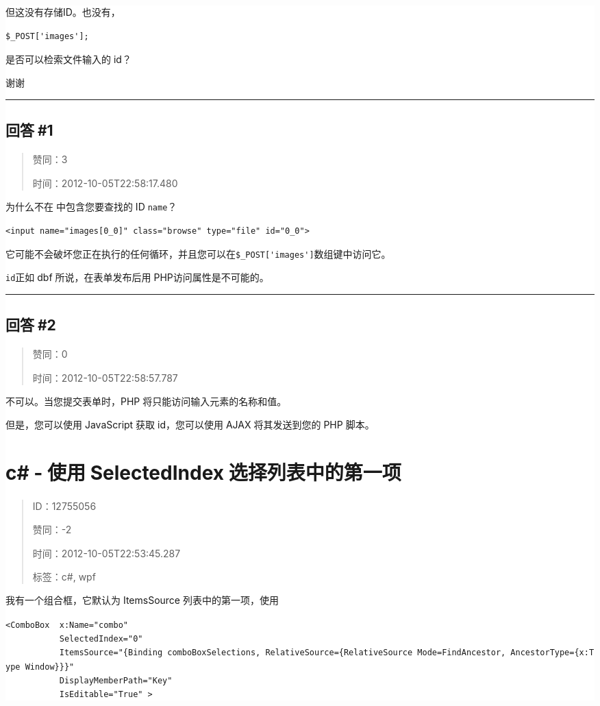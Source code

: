 但这没有存储ID。也没有，

```
$_POST['images']; 
```

是否可以检索文件输入的 id？

谢谢

* * *

## 回答 #1

> 赞同：3
> 
> 时间：2012-10-05T22:58:17.480

为什么不在 中包含您要查找的 ID `name`？

```
<input name="images[0_0]" class="browse" type="file" id="0_0"> 
```

它可能不会破坏您正在执行的任何循环，并且您可以在`$_POST['images']`数组键中访问它。

`id`正如 dbf 所说，在表单发布后用 PHP访问属性是不可能的。

* * *

## 回答 #2

> 赞同：0
> 
> 时间：2012-10-05T22:58:57.787

不可以。当您提交表单时，PHP 将只能访问输入元素的名称和值。

但是，您可以使用 JavaScript 获取 id，您可以使用 AJAX 将其发送到您的 PHP 脚本。

# c# - 使用 SelectedIndex 选择列表中的第一项

> ID：12755056
> 
> 赞同：-2
> 
> 时间：2012-10-05T22:53:45.287
> 
> 标签：c#, wpf

我有一个组合框，它默认为 ItemsSource 列表中的第一项，使用

```
<ComboBox  x:Name="combo" 
           SelectedIndex="0" 
           ItemsSource="{Binding comboBoxSelections, RelativeSource={RelativeSource Mode=FindAncestor, AncestorType={x:Type Window}}}" 
           DisplayMemberPath="Key" 
           IsEditable="True" > 
```
